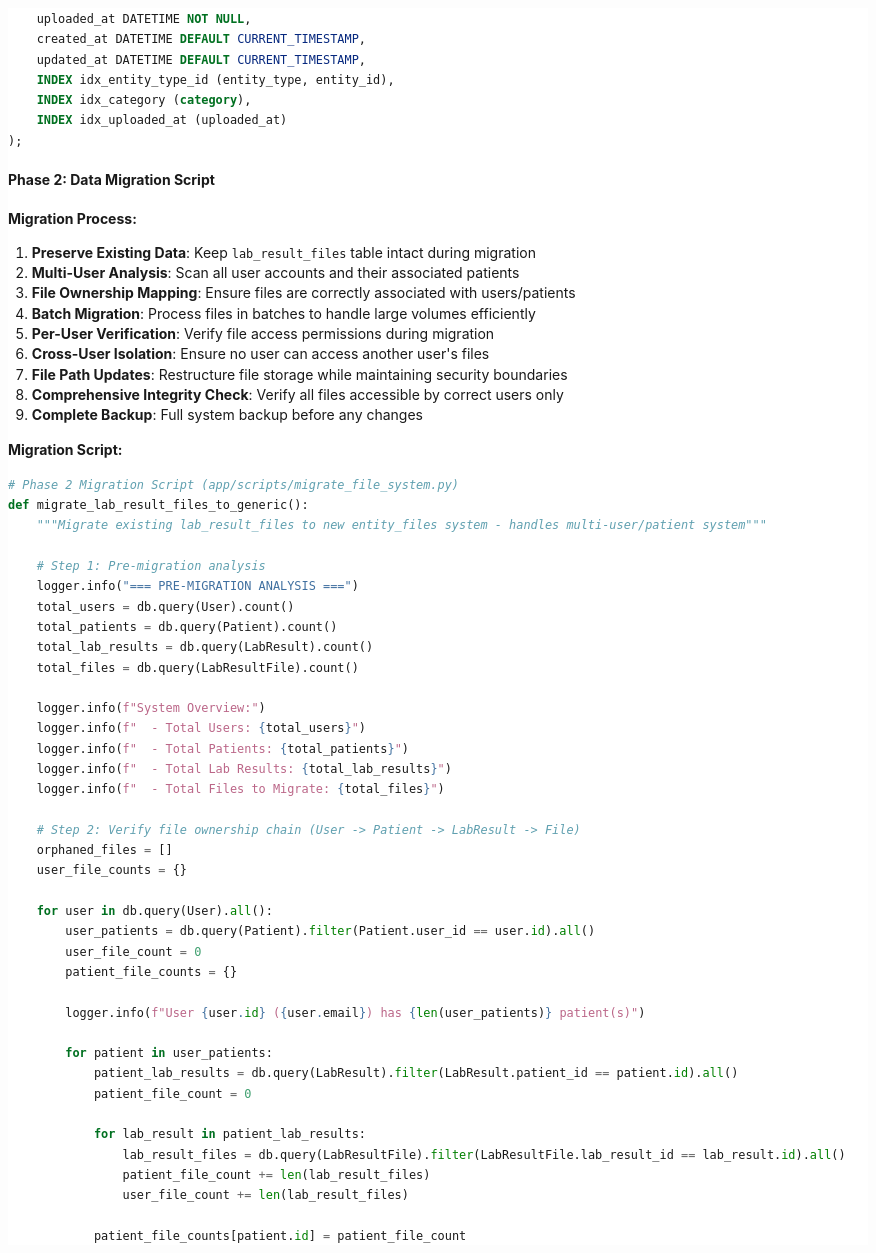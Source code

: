 ```sql
    uploaded_at DATETIME NOT NULL,
    created_at DATETIME DEFAULT CURRENT_TIMESTAMP,
    updated_at DATETIME DEFAULT CURRENT_TIMESTAMP,
    INDEX idx_entity_type_id (entity_type, entity_id),
    INDEX idx_category (category),
    INDEX idx_uploaded_at (uploaded_at)
);
```

#### Phase 2: Data Migration Script
**Migration Process:**
1. **Preserve Existing Data**: Keep `lab_result_files` table intact during migration
2. **Multi-User Analysis**: Scan all user accounts and their associated patients
3. **File Ownership Mapping**: Ensure files are correctly associated with users/patients
4. **Batch Migration**: Process files in batches to handle large volumes efficiently
5. **Per-User Verification**: Verify file access permissions during migration
6. **Cross-User Isolation**: Ensure no user can access another user's files
7. **File Path Updates**: Restructure file storage while maintaining security boundaries
8. **Comprehensive Integrity Check**: Verify all files accessible by correct users only
9. **Complete Backup**: Full system backup before any changes

**Migration Script:**
```python
# Phase 2 Migration Script (app/scripts/migrate_file_system.py)
def migrate_lab_result_files_to_generic():
    """Migrate existing lab_result_files to new entity_files system - handles multi-user/patient system"""
    
    # Step 1: Pre-migration analysis
    logger.info("=== PRE-MIGRATION ANALYSIS ===")
    total_users = db.query(User).count()
    total_patients = db.query(Patient).count()
    total_lab_results = db.query(LabResult).count()
    total_files = db.query(LabResultFile).count()
    
    logger.info(f"System Overview:")
    logger.info(f"  - Total Users: {total_users}")
    logger.info(f"  - Total Patients: {total_patients}")
    logger.info(f"  - Total Lab Results: {total_lab_results}")
    logger.info(f"  - Total Files to Migrate: {total_files}")
    
    # Step 2: Verify file ownership chain (User -> Patient -> LabResult -> File)
    orphaned_files = []
    user_file_counts = {}
    
    for user in db.query(User).all():
        user_patients = db.query(Patient).filter(Patient.user_id == user.id).all()
        user_file_count = 0
        patient_file_counts = {}
        
        logger.info(f"User {user.id} ({user.email}) has {len(user_patients)} patient(s)")
        
        for patient in user_patients:
            patient_lab_results = db.query(LabResult).filter(LabResult.patient_id == patient.id).all()
            patient_file_count = 0
            
            for lab_result in patient_lab_results:
                lab_result_files = db.query(LabResultFile).filter(LabResultFile.lab_result_id == lab_result.id).all()
                patient_file_count += len(lab_result_files)
                user_file_count += len(lab_result_files)
            
            patient_file_counts[patient.id] = patient_file_count
```